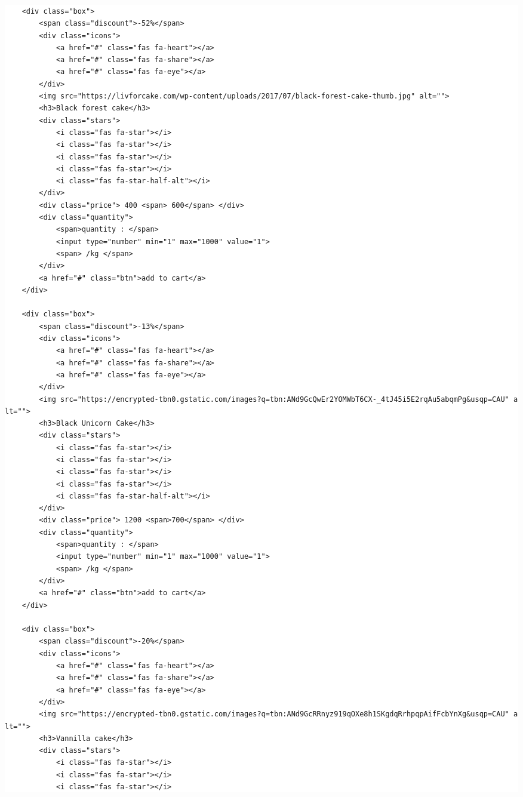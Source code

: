         <div class="box">
            <span class="discount">-52%</span>
            <div class="icons">
                <a href="#" class="fas fa-heart"></a>
                <a href="#" class="fas fa-share"></a>
                <a href="#" class="fas fa-eye"></a>
            </div>
            <img src="https://livforcake.com/wp-content/uploads/2017/07/black-forest-cake-thumb.jpg" alt="">
            <h3>Black forest cake</h3>
            <div class="stars">
                <i class="fas fa-star"></i>
                <i class="fas fa-star"></i>
                <i class="fas fa-star"></i>
                <i class="fas fa-star"></i>
                <i class="fas fa-star-half-alt"></i>
            </div>
            <div class="price"> 400 <span> 600</span> </div>
            <div class="quantity">
                <span>quantity : </span>
                <input type="number" min="1" max="1000" value="1">
                <span> /kg </span>
            </div>
            <a href="#" class="btn">add to cart</a>
        </div>

        <div class="box">
            <span class="discount">-13%</span>
            <div class="icons">
                <a href="#" class="fas fa-heart"></a>
                <a href="#" class="fas fa-share"></a>
                <a href="#" class="fas fa-eye"></a>
            </div>
            <img src="https://encrypted-tbn0.gstatic.com/images?q=tbn:ANd9GcQwEr2YOMWbT6CX-_4tJ45i5E2rqAu5abqmPg&usqp=CAU" alt="">
            <h3>Black Unicorn Cake</h3>
            <div class="stars">
                <i class="fas fa-star"></i>
                <i class="fas fa-star"></i>
                <i class="fas fa-star"></i>
                <i class="fas fa-star"></i>
                <i class="fas fa-star-half-alt"></i>
            </div>
            <div class="price"> 1200 <span>700</span> </div>
            <div class="quantity">
                <span>quantity : </span>
                <input type="number" min="1" max="1000" value="1">
                <span> /kg </span>
            </div>
            <a href="#" class="btn">add to cart</a>
        </div>

        <div class="box">
            <span class="discount">-20%</span>
            <div class="icons">
                <a href="#" class="fas fa-heart"></a>
                <a href="#" class="fas fa-share"></a>
                <a href="#" class="fas fa-eye"></a>
            </div>
            <img src="https://encrypted-tbn0.gstatic.com/images?q=tbn:ANd9GcRRnyz919qOXe8h1SKgdqRrhpqpAifFcbYnXg&usqp=CAU" alt="">
            <h3>Vannilla cake</h3>
            <div class="stars">
                <i class="fas fa-star"></i>
                <i class="fas fa-star"></i>
                <i class="fas fa-star"></i>
